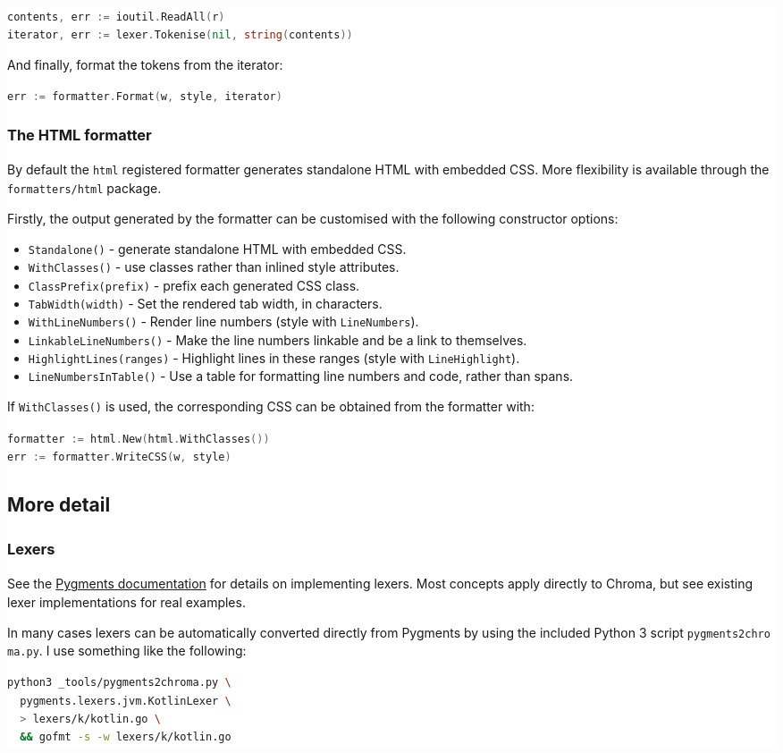 ```go
contents, err := ioutil.ReadAll(r)
iterator, err := lexer.Tokenise(nil, string(contents))
```

And finally, format the tokens from the iterator:

```go
err := formatter.Format(w, style, iterator)
```

<a id="markdown-the-html-formatter" name="the-html-formatter"></a>
### The HTML formatter

By default the `html` registered formatter generates standalone HTML with
embedded CSS. More flexibility is available through the `formatters/html` package.

Firstly, the output generated by the formatter can be customised with the
following constructor options:

- `Standalone()` - generate standalone HTML with embedded CSS.
- `WithClasses()` - use classes rather than inlined style attributes.
- `ClassPrefix(prefix)` - prefix each generated CSS class.
- `TabWidth(width)` - Set the rendered tab width, in characters.
- `WithLineNumbers()` - Render line numbers (style with `LineNumbers`).
- `LinkableLineNumbers()` - Make the line numbers linkable and be a link to themselves.
- `HighlightLines(ranges)` - Highlight lines in these ranges (style with `LineHighlight`).
- `LineNumbersInTable()` - Use a table for formatting line numbers and code, rather than spans.

If `WithClasses()` is used, the corresponding CSS can be obtained from the formatter with:

```go
formatter := html.New(html.WithClasses())
err := formatter.WriteCSS(w, style)
```

<a id="markdown-more-detail" name="more-detail"></a>
## More detail

<a id="markdown-lexers" name="lexers"></a>
### Lexers

See the [Pygments documentation](http://pygments.org/docs/lexerdevelopment/)
for details on implementing lexers. Most concepts apply directly to Chroma,
but see existing lexer implementations for real examples.

In many cases lexers can be automatically converted directly from Pygments by
using the included Python 3 script `pygments2chroma.py`. I use something like
the following:

```sh
python3 _tools/pygments2chroma.py \
  pygments.lexers.jvm.KotlinLexer \
  > lexers/k/kotlin.go \
  && gofmt -s -w lexers/k/kotlin.go
```
